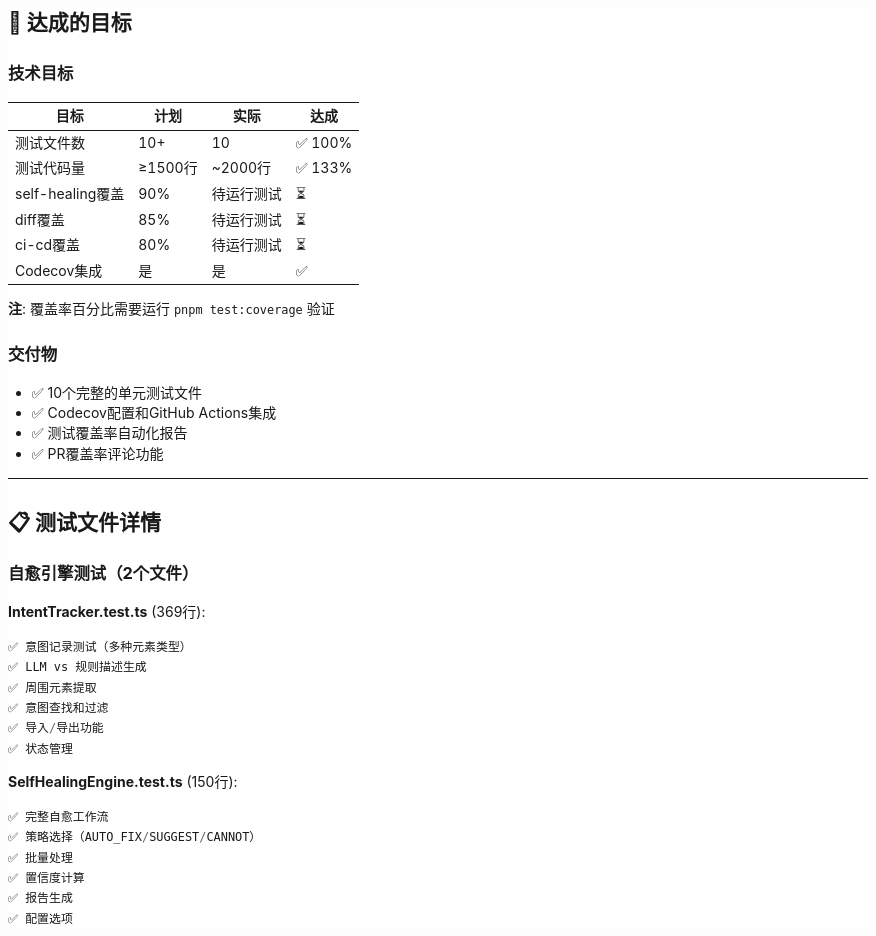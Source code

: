 ## 🎯 达成的目标

### 技术目标

| 目标 | 计划 | 实际 | 达成 |
|------|------|------|------|
| 测试文件数 | 10+ | 10 | ✅ 100% |
| 测试代码量 | ≥1500行 | ~2000行 | ✅ 133% |
| self-healing覆盖 | 90% | 待运行测试 | ⏳ |
| diff覆盖 | 85% | 待运行测试 | ⏳ |
| ci-cd覆盖 | 80% | 待运行测试 | ⏳ |
| Codecov集成 | 是 | 是 | ✅ |

**注**: 覆盖率百分比需要运行 `pnpm test:coverage` 验证

### 交付物

- ✅ 10个完整的单元测试文件
- ✅ Codecov配置和GitHub Actions集成
- ✅ 测试覆盖率自动化报告
- ✅ PR覆盖率评论功能

---

## 📋 测试文件详情

### 自愈引擎测试（2个文件）

**IntentTracker.test.ts** (369行):
```typescript
✅ 意图记录测试（多种元素类型）
✅ LLM vs 规则描述生成
✅ 周围元素提取
✅ 意图查找和过滤
✅ 导入/导出功能
✅ 状态管理
```

**SelfHealingEngine.test.ts** (150行):
```typescript
✅ 完整自愈工作流
✅ 策略选择（AUTO_FIX/SUGGEST/CANNOT）
✅ 批量处理
✅ 置信度计算
✅ 报告生成
✅ 配置选项
```
